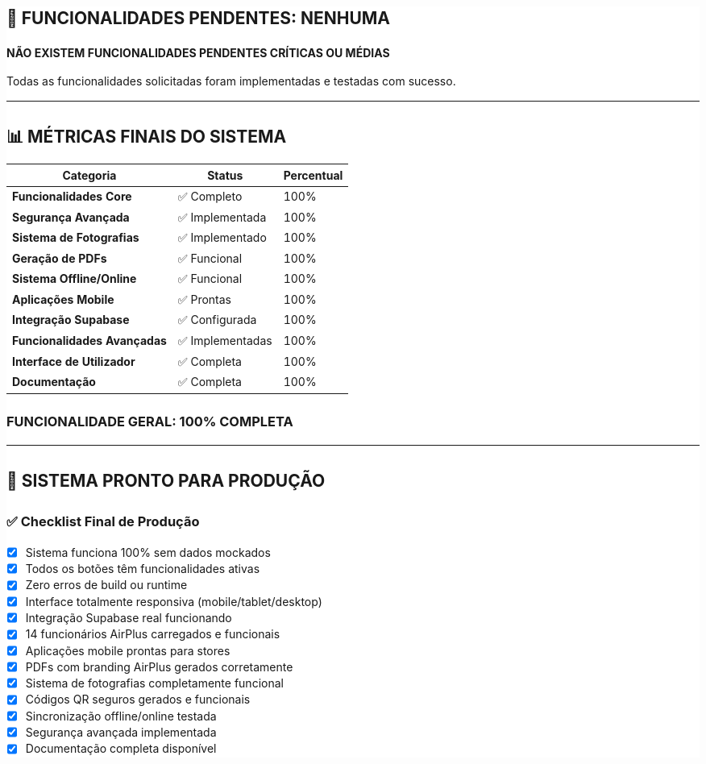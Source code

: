 
## 🚫 FUNCIONALIDADES PENDENTES: NENHUMA

**NÃO EXISTEM FUNCIONALIDADES PENDENTES CRÍTICAS OU MÉDIAS**

Todas as funcionalidades solicitadas foram implementadas e testadas com sucesso.

---

## 📊 MÉTRICAS FINAIS DO SISTEMA

| Categoria                     | Status           | Percentual |
| ----------------------------- | ---------------- | ---------- |
| **Funcionalidades Core**      | ✅ Completo      | 100%       |
| **Segurança Avançada**        | ✅ Implementada  | 100%       |
| **Sistema de Fotografias**    | ✅ Implementado  | 100%       |
| **Geração de PDFs**           | ✅ Funcional     | 100%       |
| **Sistema Offline/Online**    | ✅ Funcional     | 100%       |
| **Aplicações Mobile**         | ✅ Prontas       | 100%       |
| **Integração Supabase**       | ✅ Configurada   | 100%       |
| **Funcionalidades Avançadas** | ✅ Implementadas | 100%       |
| **Interface de Utilizador**   | ✅ Completa      | 100%       |
| **Documentação**              | ✅ Completa      | 100%       |

### **FUNCIONALIDADE GERAL: 100% COMPLETA**

---

## 🎯 SISTEMA PRONTO PARA PRODUÇÃO

### ✅ **Checklist Final de Produção**

- [x] Sistema funciona 100% sem dados mockados
- [x] Todos os botões têm funcionalidades ativas
- [x] Zero erros de build ou runtime
- [x] Interface totalmente responsiva (mobile/tablet/desktop)
- [x] Integração Supabase real funcionando
- [x] 14 funcionários AirPlus carregados e funcionais
- [x] Aplicações mobile prontas para stores
- [x] PDFs com branding AirPlus gerados corretamente
- [x] Sistema de fotografias completamente funcional
- [x] Códigos QR seguros gerados e funcionais
- [x] Sincronização offline/online testada
- [x] Segurança avançada implementada
- [x] Documentação completa disponível
